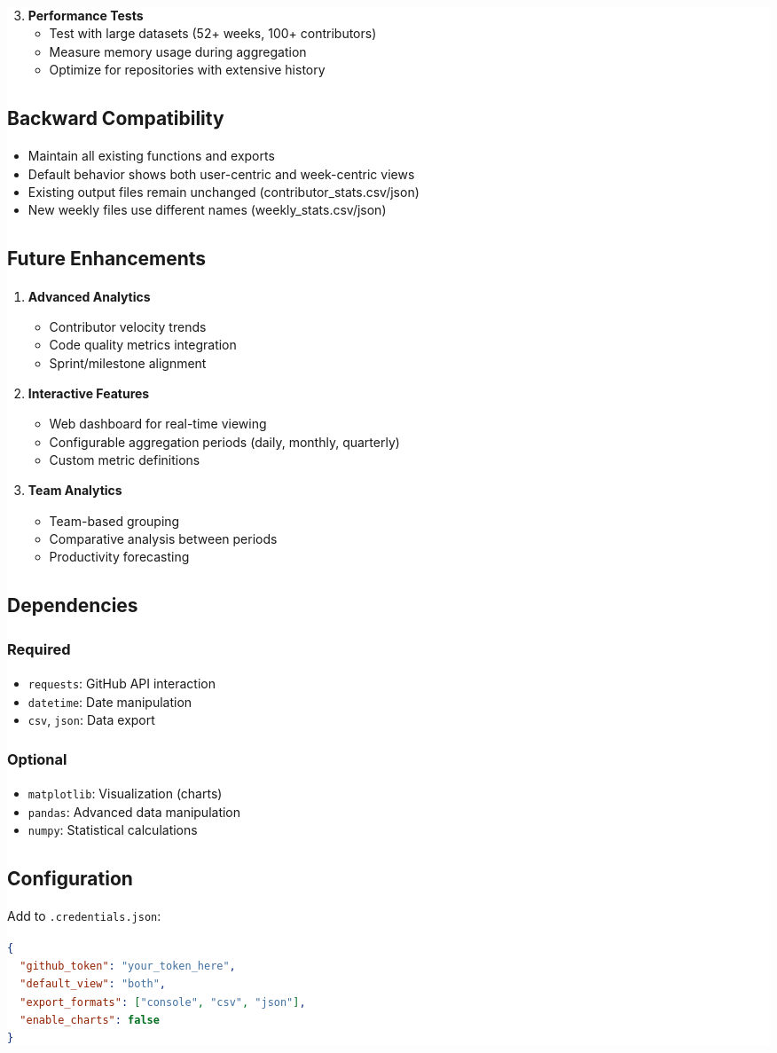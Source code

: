 3. **Performance Tests**
   - Test with large datasets (52+ weeks, 100+ contributors)
   - Measure memory usage during aggregation
   - Optimize for repositories with extensive history

## Backward Compatibility

- Maintain all existing functions and exports
- Default behavior shows both user-centric and week-centric views
- Existing output files remain unchanged (contributor_stats.csv/json)
- New weekly files use different names (weekly_stats.csv/json)

## Future Enhancements

1. **Advanced Analytics**
   - Contributor velocity trends
   - Code quality metrics integration
   - Sprint/milestone alignment

2. **Interactive Features**
   - Web dashboard for real-time viewing
   - Configurable aggregation periods (daily, monthly, quarterly)
   - Custom metric definitions

3. **Team Analytics**
   - Team-based grouping
   - Comparative analysis between periods
   - Productivity forecasting

## Dependencies

### Required
- `requests`: GitHub API interaction
- `datetime`: Date manipulation
- `csv`, `json`: Data export

### Optional
- `matplotlib`: Visualization (charts)
- `pandas`: Advanced data manipulation
- `numpy`: Statistical calculations

## Configuration

Add to `.credentials.json`:
```json
{
  "github_token": "your_token_here",
  "default_view": "both",
  "export_formats": ["console", "csv", "json"],
  "enable_charts": false
}
```
